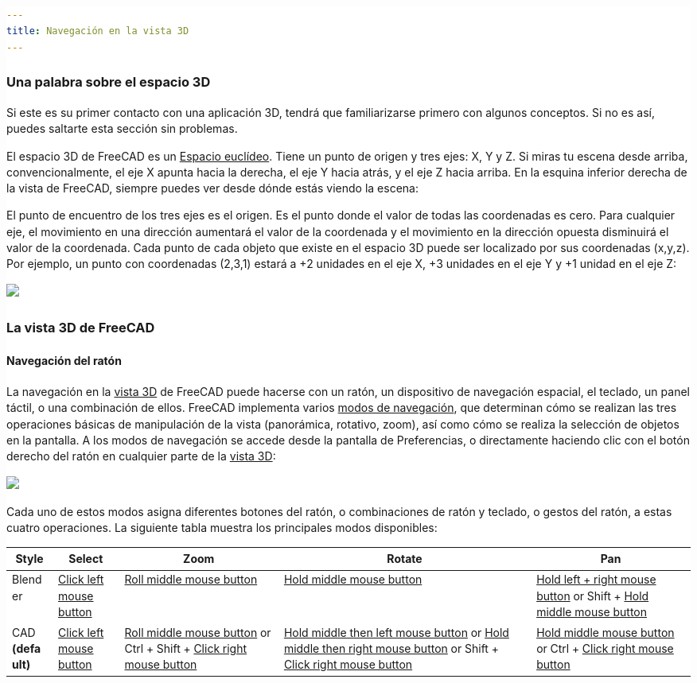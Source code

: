```yaml
---
title: Navegación en la vista 3D
---
```


### Una palabra sobre el espacio 3D

Si este es su primer contacto con una aplicación 3D, tendrá que familiarizarse primero con algunos conceptos. Si no es así, puedes saltarte esta sección sin problemas.

El espacio 3D de FreeCAD es un
[Espacio euclídeo](https://es.wikipedia.org/wiki/Espacio_eucl%C3%ADdeo). Tiene un punto de origen y tres ejes: X, Y y Z. Si miras tu escena desde arriba, convencionalmente, el eje X apunta hacia la derecha, el eje Y hacia atrás, y el eje Z hacia arriba. En la esquina inferior derecha de la vista de FreeCAD, siempre puedes ver desde dónde estás viendo la escena:

El punto de encuentro de los tres ejes es el origen. Es el punto donde el valor de todas las coordenadas es cero. Para cualquier eje, el movimiento en una dirección aumentará el valor de la coordenada y el movimiento en la dirección opuesta disminuirá el valor de la coordenada. Cada punto de cada objeto que existe en el espacio 3D puede ser localizado por sus coordenadas (x,y,z). Por ejemplo, un punto con coordenadas (2,3,1) estará a +2 unidades en el eje X, +3 unidades en el eje Y y +1 unidad en el eje Z:

![](/images/3dspace_coordinates.jpg)

### La vista 3D de FreeCAD

#### Navegación del ratón

La navegación en la [vista 3D](/3D_view/es "3D view/es") de FreeCAD puede hacerse con un ratón, un dispositivo de navegación espacial, el teclado, un panel táctil, o una combinación de ellos. FreeCAD implementa varios [modos de navegación](/Mouse_navigation/es "Mouse navigation/es"), que determinan cómo se realizan las tres operaciones básicas de manipulación de la vista (panorámica, rotativo, zoom), así como cómo se realiza la selección de objetos en la pantalla. A los modos de navegación se accede desde la pantalla de Preferencias, o directamente haciendo clic con el botón derecho del ratón en cualquier parte de la [vista 3D](/3D_view/es "3D view/es"):

![](/images/FreeCAD_022_NavigationMethod.png)

Cada uno de estos modos asigna diferentes botones del ratón, o combinaciones de ratón y teclado, o gestos del ratón, a estas cuatro operaciones. La siguiente tabla muestra los principales modos disponibles:

| Style                                                                  | Select                                                                                           | Zoom                                                                                                                                                                                                                                                          | Rotate                                                                                                                                                                                                                                                                                                         | Pan                                                                                                                                                                                          |
| ---------------------------------------------------------------------- | ------------------------------------------------------------------------------------------------ | ------------------------------------------------------------------------------------------------------------------------------------------------------------------------------------------------------------------------------------------------------------- | -------------------------------------------------------------------------------------------------------------------------------------------------------------------------------------------------------------------------------------------------------------------------------------------------------------- | -------------------------------------------------------------------------------------------------------------------------------------------------------------------------------------------- |
| Blender                                                                | [Click left mouse button](/File:Mouse_LMB.svg "Click left mouse button")                         | [Roll middle mouse button](/File:Mouse_MMB_rotate.svg "Roll middle mouse button")                                                                                                                                                                             | [Hold middle mouse button](/File:Mouse_MMB_hold.svg "Hold middle mouse button")                                                                                                                                                                                                                                | [Hold left + right mouse button](/File:Mouse_LMB%2BRMB_hold.svg "Hold left + right mouse button") or Shift + [Hold middle mouse button](/File:Mouse_MMB_hold.svg "Hold middle mouse button") |
| CAD **(default)**                                                      | [Click left mouse button](/File:Mouse_LMB.svg "Click left mouse button")                         | [Roll middle mouse button](/File:Mouse_MMB_rotate.svg "Roll middle mouse button") or Ctrl + Shift + [Click right mouse button](/File:Mouse_RMB.svg "Click right mouse button")                                                                                | [Hold middle then left mouse button](/File:Mouse_MMB%2BLMB_hold.svg "Hold middle then left mouse button") or [Hold middle then right mouse button](/File:Mouse_MMB%2BRMB_hold.svg "Hold middle then right mouse button") or Shift + [Click right mouse button](/File:Mouse_RMB.svg "Click right mouse button") | [Hold middle mouse button](/File:Mouse_MMB_hold.svg "Hold middle mouse button") or Ctrl + [Click right mouse button](/File:Mouse_RMB.svg "Click right mouse button")                         |